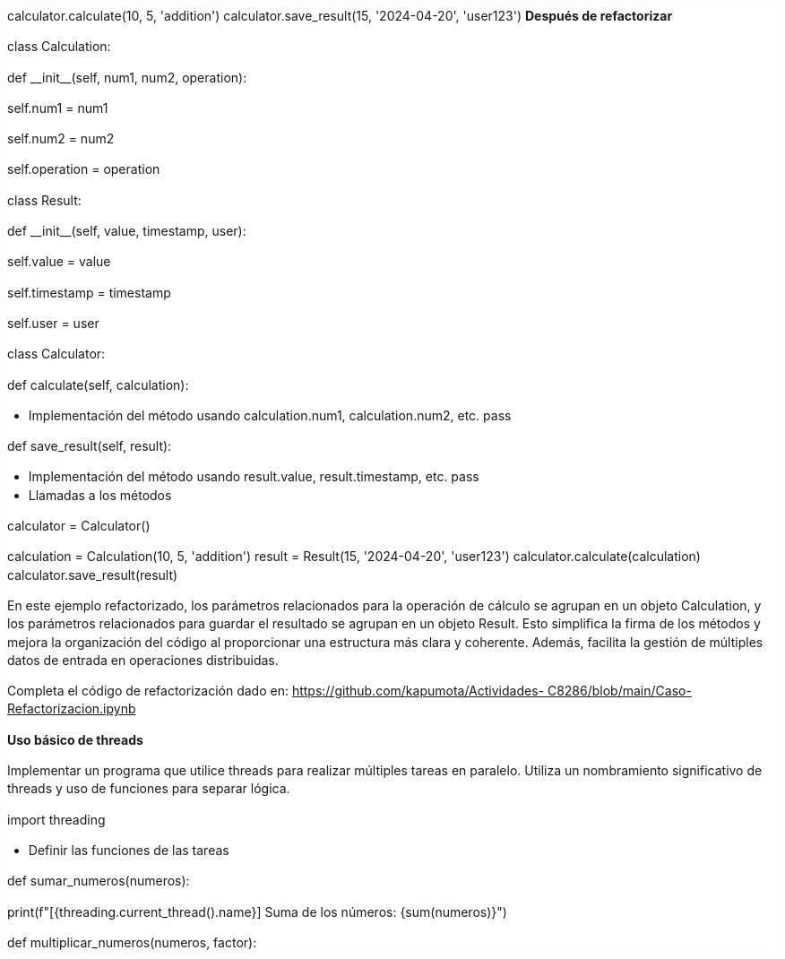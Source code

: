 calculator.calculate(10, 5, 'addition') calculator.save\_result(15, '2024-04-20', 'user123') **Después de refactorizar**

class Calculation:

def \_\_init\_\_(self, num1, num2, operation):

self.num1 = num1

self.num2 = num2

self.operation = operation

class Result:

def \_\_init\_\_(self, value, timestamp, user):

self.value = value

self.timestamp = timestamp

self.user = user

class Calculator:

def calculate(self, calculation):

- Implementación del método usando calculation.num1, calculation.num2, etc. pass

def save\_result(self, result):

- Implementación del método usando result.value, result.timestamp, etc. pass
- Llamadas a los métodos

calculator = Calculator()

calculation = Calculation(10, 5, 'addition') result = Result(15, '2024-04-20', 'user123') calculator.calculate(calculation) calculator.save\_result(result)

En este ejemplo refactorizado, los parámetros relacionados para la operación de cálculo se agrupan en un objeto Calculation, y los parámetros relacionados para guardar el resultado se agrupan en un objeto Result. Esto simplifica la firma de los métodos y mejora la organización del código al proporcionar una estructura más clara y coherente. Además, facilita la gestión de múltiples datos de entrada en operaciones distribuidas.

Completa el código de refactorización dado en: [https://github.com/kapumota/Actividades- C8286/blob/main/Caso-Refactorizacion.ipynb](https://github.com/kapumota/Actividades-C8286/blob/main/Caso-Refactorizacion.ipynb)

**Uso básico de threads**

Implementar un programa que utilice threads para realizar múltiples tareas en paralelo. Utiliza un nombramiento significativo de threads y uso de funciones para separar lógica.

import threading

- Definir las funciones de las tareas

def sumar\_numeros(numeros):

print(f"[{threading.current\_thread().name}] Suma de los números: {sum(numeros)}")

def multiplicar\_numeros(numeros, factor):


[ref1]: Aspose.Words.135f3fa9-e253-4e37-b282-41055bc3bda8.001.png
[ref2]: Aspose.Words.135f3fa9-e253-4e37-b282-41055bc3bda8.002.png